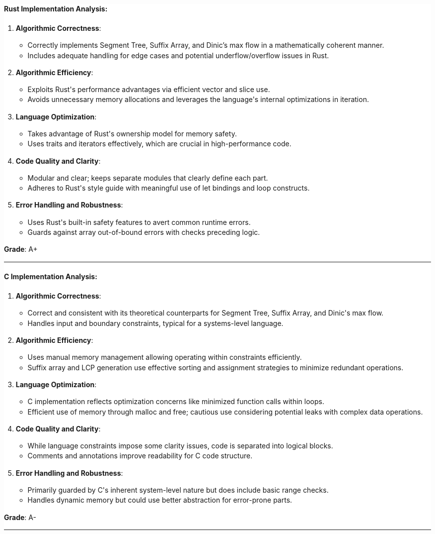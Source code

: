 #### **Rust Implementation Analysis:**

1. **Algorithmic Correctness**:  
    - Correctly implements Segment Tree, Suffix Array, and Dinic’s max flow in a mathematically coherent manner.
    - Includes adequate handling for edge cases and potential underflow/overflow issues in Rust.

2. **Algorithmic Efficiency**:  
    - Exploits Rust's performance advantages via efficient vector and slice use.
    - Avoids unnecessary memory allocations and leverages the language's internal optimizations in iteration.

3. **Language Optimization**:  
    - Takes advantage of Rust's ownership model for memory safety.
    - Uses traits and iterators effectively, which are crucial in high-performance code.

4. **Code Quality and Clarity**:  
    - Modular and clear; keeps separate modules that clearly define each part.
    - Adheres to Rust's style guide with meaningful use of let bindings and loop constructs.

5. **Error Handling and Robustness**:  
    - Uses Rust's built-in safety features to avert common runtime errors.
    - Guards against array out-of-bound errors with checks preceding logic.

**Grade**: A+

---

#### **C Implementation Analysis:**

1. **Algorithmic Correctness**:  
    - Correct and consistent with its theoretical counterparts for Segment Tree, Suffix Array, and Dinic's max flow.
    - Handles input and boundary constraints, typical for a systems-level language.

2. **Algorithmic Efficiency**:  
    - Uses manual memory management allowing operating within constraints efficiently.
    - Suffix array and LCP generation use effective sorting and assignment strategies to minimize redundant operations.

3. **Language Optimization**:  
    - C implementation reflects optimization concerns like minimized function calls within loops.
    - Efficient use of memory through malloc and free; cautious use considering potential leaks with complex data operations.

4. **Code Quality and Clarity**:  
    - While language constraints impose some clarity issues, code is separated into logical blocks.
    - Comments and annotations improve readability for C code structure.

5. **Error Handling and Robustness**:  
    - Primarily guarded by C's inherent system-level nature but does include basic range checks.
    - Handles dynamic memory but could use better abstraction for error-prone parts.

**Grade**: A-

---
